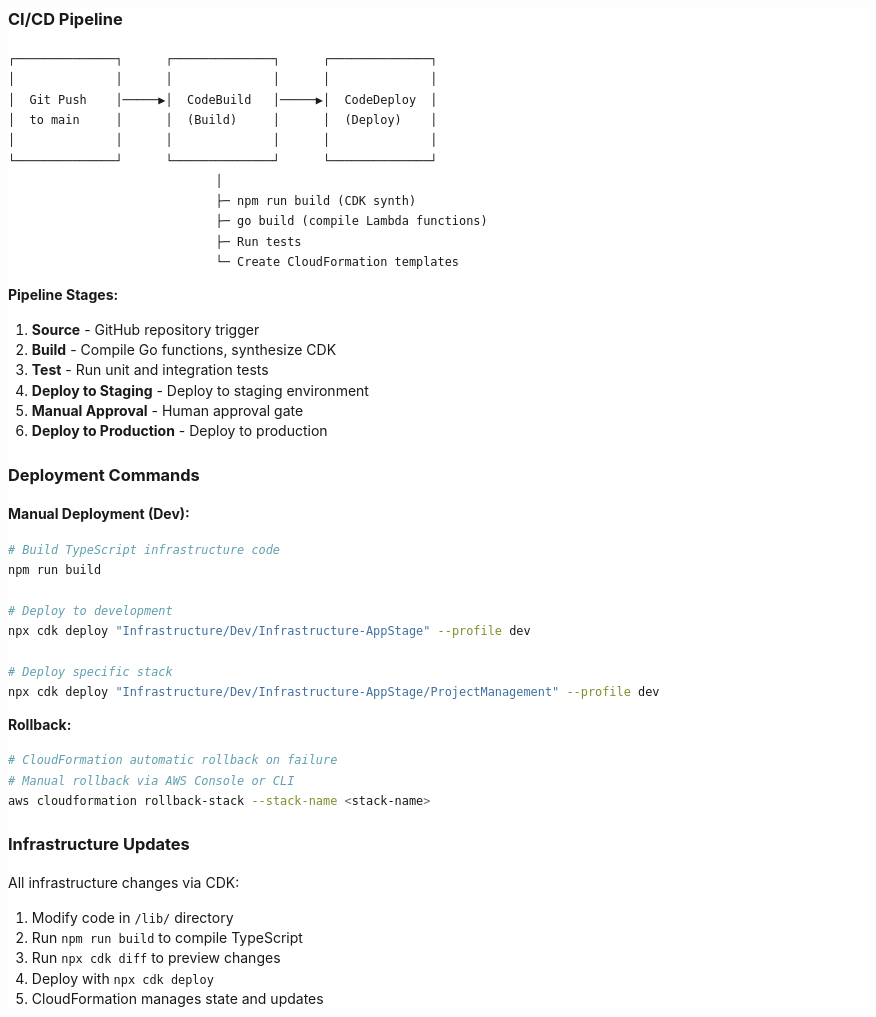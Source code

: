 ### CI/CD Pipeline

```
┌──────────────┐      ┌──────────────┐      ┌──────────────┐
│              │      │              │      │              │
│  Git Push    │─────▶│  CodeBuild   │─────▶│  CodeDeploy  │
│  to main     │      │  (Build)     │      │  (Deploy)    │
│              │      │              │      │              │
└──────────────┘      └──────────────┘      └──────────────┘
                             │
                             ├─ npm run build (CDK synth)
                             ├─ go build (compile Lambda functions)
                             ├─ Run tests
                             └─ Create CloudFormation templates
```

**Pipeline Stages:**
1. **Source** - GitHub repository trigger
2. **Build** - Compile Go functions, synthesize CDK
3. **Test** - Run unit and integration tests
4. **Deploy to Staging** - Deploy to staging environment
5. **Manual Approval** - Human approval gate
6. **Deploy to Production** - Deploy to production

### Deployment Commands

**Manual Deployment (Dev):**
```bash
# Build TypeScript infrastructure code
npm run build

# Deploy to development
npx cdk deploy "Infrastructure/Dev/Infrastructure-AppStage" --profile dev

# Deploy specific stack
npx cdk deploy "Infrastructure/Dev/Infrastructure-AppStage/ProjectManagement" --profile dev
```

**Rollback:**
```bash
# CloudFormation automatic rollback on failure
# Manual rollback via AWS Console or CLI
aws cloudformation rollback-stack --stack-name <stack-name>
```

### Infrastructure Updates

All infrastructure changes via CDK:
1. Modify code in `/lib/` directory
2. Run `npm run build` to compile TypeScript
3. Run `npx cdk diff` to preview changes
4. Deploy with `npx cdk deploy`
5. CloudFormation manages state and updates

